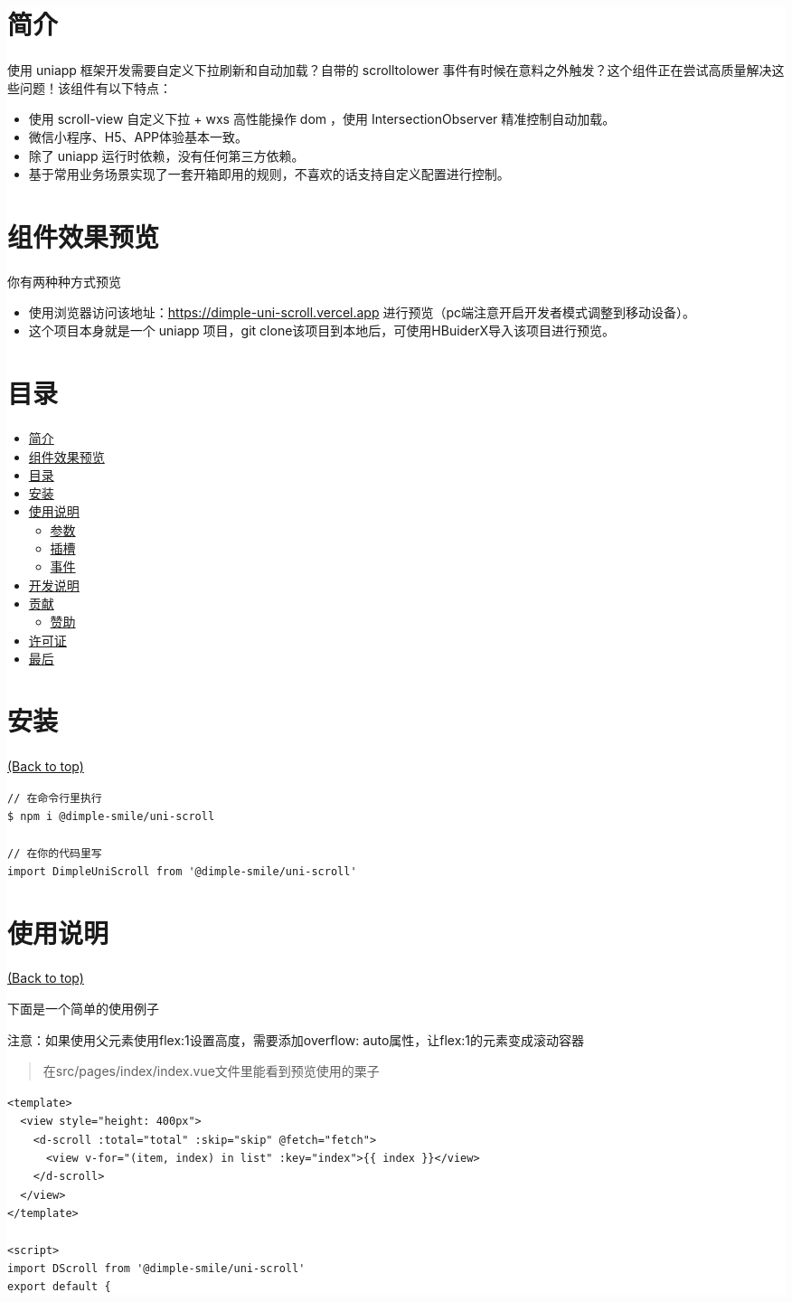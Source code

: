 

# 简介
使用 uniapp 框架开发需要自定义下拉刷新和自动加载？自带的 scrolltolower 事件有时候在意料之外触发？这个组件正在尝试高质量解决这些问题！该组件有以下特点：

- 使用 scroll-view 自定义下拉 + wxs 高性能操作 dom ，使用 IntersectionObserver 精准控制自动加载。
- 微信小程序、H5、APP体验基本一致。
- 除了 uniapp 运行时依赖，没有任何第三方依赖。
- 基于常用业务场景实现了一套开箱即用的规则，不喜欢的话支持自定义配置进行控制。

# 组件效果预览
你有两种种方式预览
- 使用浏览器访问该地址：https://dimple-uni-scroll.vercel.app 进行预览（pc端注意开启开发者模式调整到移动设备）。
- 这个项目本身就是一个 uniapp 项目，git clone该项目到本地后，可使用HBuiderX导入该项目进行预览。

# 目录

- [简介](#简介)
- [组件效果预览](#组件效果预览)
- [目录](#目录)
- [安装](#安装)
- [使用说明](#使用说明)
    - [参数](#参数)
    - [插槽](#插槽)
    - [事件](#事件)
- [开发说明](#开发说明)
- [贡献](#贡献)
    - [赞助](#赞助)
- [许可证](#许可证)
- [最后](#最后)

# 安装
[(Back to top)](#目录)

```
// 在命令行里执行
$ npm i @dimple-smile/uni-scroll

// 在你的代码里写
import DimpleUniScroll from '@dimple-smile/uni-scroll'
```

# 使用说明
[(Back to top)](#目录)

下面是一个简单的使用例子

注意：如果使用父元素使用flex:1设置高度，需要添加overflow: auto属性，让flex:1的元素变成滚动容器
> 在src/pages/index/index.vue文件里能看到预览使用的栗子
```
<template>
  <view style="height: 400px">
    <d-scroll :total="total" :skip="skip" @fetch="fetch">
      <view v-for="(item, index) in list" :key="index">{{ index }}</view>
    </d-scroll>
  </view>
</template>

<script>
import DScroll from '@dimple-smile/uni-scroll'
export default {
```